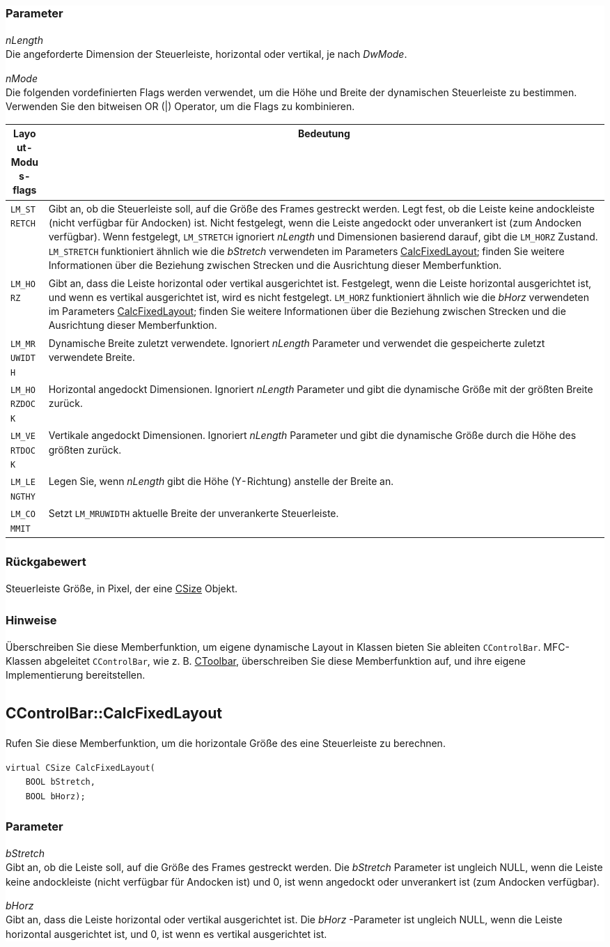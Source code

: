 ### <a name="parameters"></a>Parameter  
 *nLength*  
 Die angeforderte Dimension der Steuerleiste, horizontal oder vertikal, je nach *DwMode*.  
  
 *nMode*  
 Die folgenden vordefinierten Flags werden verwendet, um die Höhe und Breite der dynamischen Steuerleiste zu bestimmen. Verwenden Sie den bitweisen OR (&#124;) Operator, um die Flags zu kombinieren.  
  
|Layout-Modus-flags|Bedeutung|  
|-----------------------|-------------------|  
|`LM_STRETCH`|Gibt an, ob die Steuerleiste soll, auf die Größe des Frames gestreckt werden. Legt fest, ob die Leiste keine andockleiste (nicht verfügbar für Andocken) ist. Nicht festgelegt, wenn die Leiste angedockt oder unverankert ist (zum Andocken verfügbar). Wenn festgelegt, `LM_STRETCH` ignoriert *nLength* und Dimensionen basierend darauf, gibt die `LM_HORZ` Zustand. `LM_STRETCH` funktioniert ähnlich wie die *bStretch* verwendeten im Parameters [CalcFixedLayout](#calcfixedlayout); finden Sie weitere Informationen über die Beziehung zwischen Strecken und die Ausrichtung dieser Memberfunktion.|  
|`LM_HORZ`|Gibt an, dass die Leiste horizontal oder vertikal ausgerichtet ist. Festgelegt, wenn die Leiste horizontal ausgerichtet ist, und wenn es vertikal ausgerichtet ist, wird es nicht festgelegt. `LM_HORZ` funktioniert ähnlich wie die *bHorz* verwendeten im Parameters [CalcFixedLayout](#calcfixedlayout); finden Sie weitere Informationen über die Beziehung zwischen Strecken und die Ausrichtung dieser Memberfunktion.|  
|`LM_MRUWIDTH`|Dynamische Breite zuletzt verwendete. Ignoriert *nLength* Parameter und verwendet die gespeicherte zuletzt verwendete Breite.|  
|`LM_HORZDOCK`|Horizontal angedockt Dimensionen. Ignoriert *nLength* Parameter und gibt die dynamische Größe mit der größten Breite zurück.|  
|`LM_VERTDOCK`|Vertikale angedockt Dimensionen. Ignoriert *nLength* Parameter und gibt die dynamische Größe durch die Höhe des größten zurück.|  
|`LM_LENGTHY`|Legen Sie, wenn *nLength* gibt die Höhe (Y-Richtung) anstelle der Breite an.|  
|`LM_COMMIT`|Setzt `LM_MRUWIDTH` aktuelle Breite der unverankerte Steuerleiste.|  
  
### <a name="return-value"></a>Rückgabewert  
 Steuerleiste Größe, in Pixel, der eine [CSize](../../atl-mfc-shared/reference/csize-class.md) Objekt.  
  
### <a name="remarks"></a>Hinweise  
 Überschreiben Sie diese Memberfunktion, um eigene dynamische Layout in Klassen bieten Sie ableiten `CControlBar`. MFC-Klassen abgeleitet `CControlBar`, wie z. B. [CToolbar](../../mfc/reference/ctoolbar-class.md), überschreiben Sie diese Memberfunktion auf, und ihre eigene Implementierung bereitstellen.  
  
##  <a name="calcfixedlayout"></a>  CControlBar::CalcFixedLayout  
 Rufen Sie diese Memberfunktion, um die horizontale Größe des eine Steuerleiste zu berechnen.  
  
```  
virtual CSize CalcFixedLayout(
    BOOL bStretch,  
    BOOL bHorz);
```  
  
### <a name="parameters"></a>Parameter  
 *bStretch*  
 Gibt an, ob die Leiste soll, auf die Größe des Frames gestreckt werden. Die *bStretch* Parameter ist ungleich NULL, wenn die Leiste keine andockleiste (nicht verfügbar für Andocken ist) und 0, ist wenn angedockt oder unverankert ist (zum Andocken verfügbar).  
  
 *bHorz*  
 Gibt an, dass die Leiste horizontal oder vertikal ausgerichtet ist. Die *bHorz* -Parameter ist ungleich NULL, wenn die Leiste horizontal ausgerichtet ist, und 0, ist wenn es vertikal ausgerichtet ist.  
  